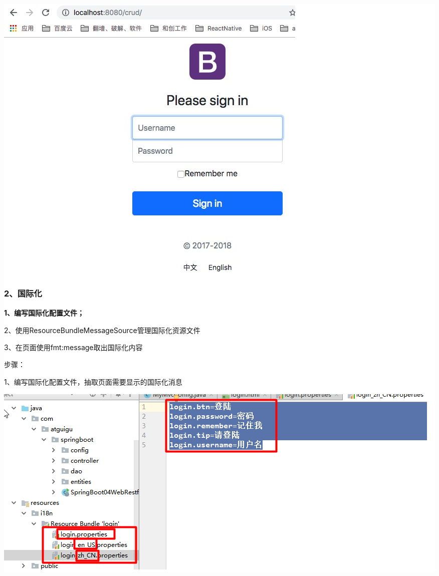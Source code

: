 ![1719628D-31E7-47C4-A021-D08C26986C8E](.images/1719628D-31E7-47C4-A021-D08C26986C8E.png)

### 2、国际化

**1、编写国际化配置文件；**

2、使用ResourceBundleMessageSource管理国际化资源文件

3、在页面使用fmt:message取出国际化内容



步骤：

1、编写国际化配置文件，抽取页面需要显示的国际化消息

![](.images/搜狗截图20180211130721.png)
